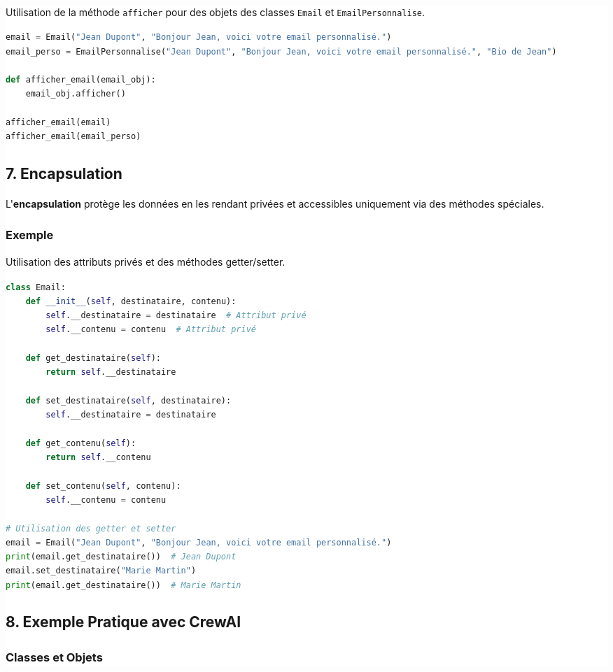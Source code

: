 Utilisation de la méthode `afficher` pour des objets des classes `Email` et `EmailPersonnalise`.

```python
email = Email("Jean Dupont", "Bonjour Jean, voici votre email personnalisé.")
email_perso = EmailPersonnalise("Jean Dupont", "Bonjour Jean, voici votre email personnalisé.", "Bio de Jean")

def afficher_email(email_obj):
    email_obj.afficher()

afficher_email(email)
afficher_email(email_perso)
```

## 7. Encapsulation

L'**encapsulation** protège les données en les rendant privées et accessibles uniquement via des méthodes spéciales.

### Exemple

Utilisation des attributs privés et des méthodes getter/setter.

```python
class Email:
    def __init__(self, destinataire, contenu):
        self.__destinataire = destinataire  # Attribut privé
        self.__contenu = contenu  # Attribut privé

    def get_destinataire(self):
        return self.__destinataire

    def set_destinataire(self, destinataire):
        self.__destinataire = destinataire

    def get_contenu(self):
        return self.__contenu

    def set_contenu(self, contenu):
        self.__contenu = contenu

# Utilisation des getter et setter
email = Email("Jean Dupont", "Bonjour Jean, voici votre email personnalisé.")
print(email.get_destinataire())  # Jean Dupont
email.set_destinataire("Marie Martin")
print(email.get_destinataire())  # Marie Martin
```

## 8. Exemple Pratique avec CrewAI

### Classes et Objets
